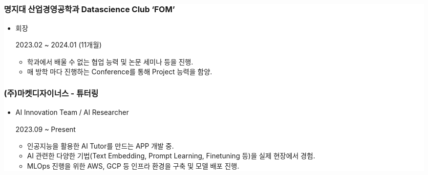 
### 명지대 산업경영공학과 Datascience Club ‘FOM’

- 회장
    
    2023.02 ~ 2024.01 (11개월)
    
    - 학과에서 배울 수 없는 협업 능력 및 논문 세미나 등을 진행.
    - 매 방학 마다 진행하는 Conference를 통해 Project 능력을 함양.
    

### (주)마켓디자이너스 - 튜터링

- AI Innovation Team / AI Researcher
    
    2023.09 ~ Present
    
    - 인공지능을 활용한 AI Tutor를 만드는 APP 개발 중.
    - AI 관련한 다양한 기법(Text Embedding, Prompt Learning, Finetuning 등)을 실제 현장에서 경험.
    - MLOps 진행을 위한 AWS, GCP 등 인프라 환경을 구축 및 모델 배포 진행.